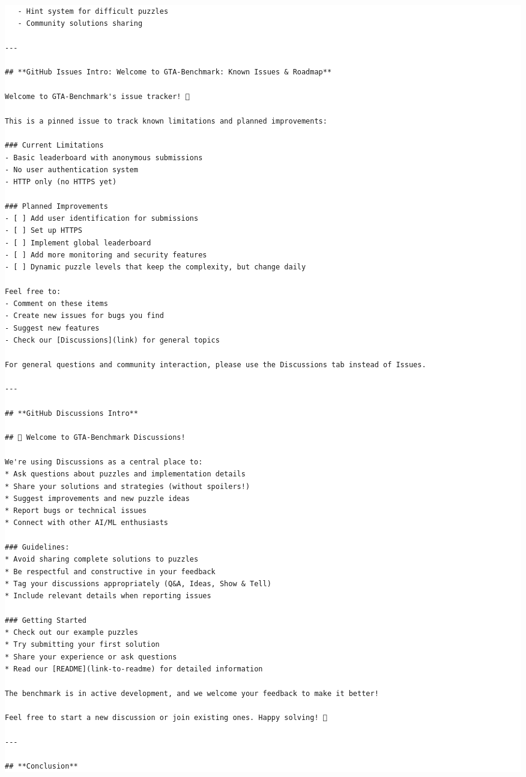 ```
   - Hint system for difficult puzzles
   - Community solutions sharing
   
---

## **GitHub Issues Intro: Welcome to GTA-Benchmark: Known Issues & Roadmap**

Welcome to GTA-Benchmark's issue tracker! 👋

This is a pinned issue to track known limitations and planned improvements:

### Current Limitations
- Basic leaderboard with anonymous submissions
- No user authentication system
- HTTP only (no HTTPS yet)

### Planned Improvements
- [ ] Add user identification for submissions
- [ ] Set up HTTPS
- [ ] Implement global leaderboard
- [ ] Add more monitoring and security features
- [ ] Dynamic puzzle levels that keep the complexity, but change daily

Feel free to:
- Comment on these items
- Create new issues for bugs you find
- Suggest new features
- Check our [Discussions](link) for general topics

For general questions and community interaction, please use the Discussions tab instead of Issues.

---

## **GitHub Discussions Intro**

## 👋 Welcome to GTA-Benchmark Discussions!

We're using Discussions as a central place to:
* Ask questions about puzzles and implementation details
* Share your solutions and strategies (without spoilers!)
* Suggest improvements and new puzzle ideas
* Report bugs or technical issues
* Connect with other AI/ML enthusiasts

### Guidelines:
* Avoid sharing complete solutions to puzzles
* Be respectful and constructive in your feedback
* Tag your discussions appropriately (Q&A, Ideas, Show & Tell)
* Include relevant details when reporting issues

### Getting Started
* Check out our example puzzles
* Try submitting your first solution
* Share your experience or ask questions
* Read our [README](link-to-readme) for detailed information

The benchmark is in active development, and we welcome your feedback to make it better!

Feel free to start a new discussion or join existing ones. Happy solving! 🧩

---

## **Conclusion**
```